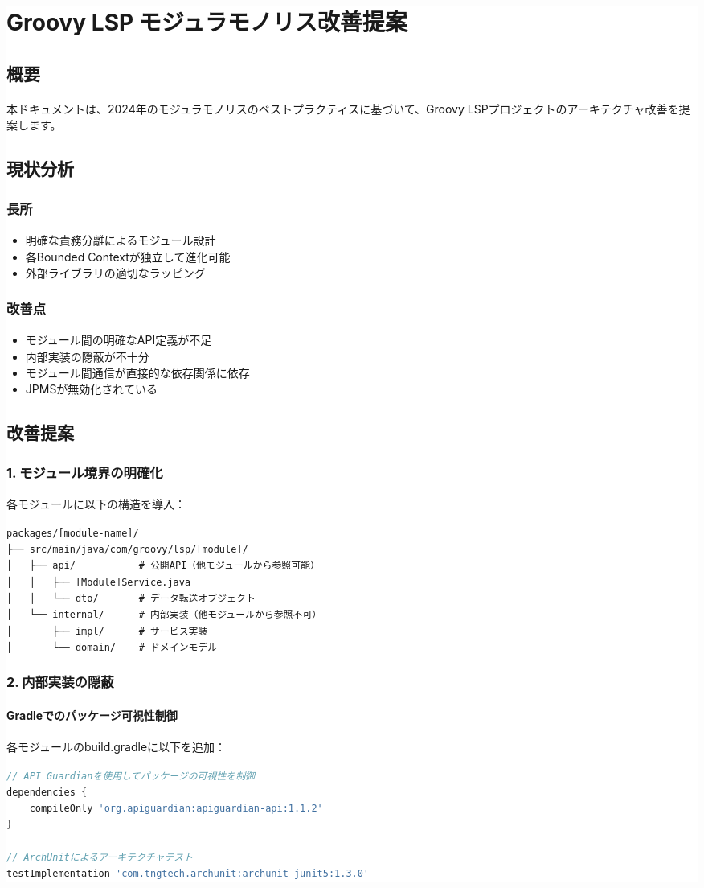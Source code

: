 # Groovy LSP モジュラモノリス改善提案

## 概要

本ドキュメントは、2024年のモジュラモノリスのベストプラクティスに基づいて、Groovy LSPプロジェクトのアーキテクチャ改善を提案します。

## 現状分析

### 長所
- 明確な責務分離によるモジュール設計
- 各Bounded Contextが独立して進化可能
- 外部ライブラリの適切なラッピング

### 改善点
- モジュール間の明確なAPI定義が不足
- 内部実装の隠蔽が不十分
- モジュール間通信が直接的な依存関係に依存
- JPMSが無効化されている

## 改善提案

### 1. モジュール境界の明確化

各モジュールに以下の構造を導入：

```
packages/[module-name]/
├── src/main/java/com/groovy/lsp/[module]/
│   ├── api/           # 公開API（他モジュールから参照可能）
│   │   ├── [Module]Service.java
│   │   └── dto/       # データ転送オブジェクト
│   └── internal/      # 内部実装（他モジュールから参照不可）
│       ├── impl/      # サービス実装
│       └── domain/    # ドメインモデル
```

### 2. 内部実装の隠蔽

#### Gradleでのパッケージ可視性制御

各モジュールのbuild.gradleに以下を追加：

```gradle
// API Guardianを使用してパッケージの可視性を制御
dependencies {
    compileOnly 'org.apiguardian:apiguardian-api:1.1.2'
}

// ArchUnitによるアーキテクチャテスト
testImplementation 'com.tngtech.archunit:archunit-junit5:1.3.0'
```
